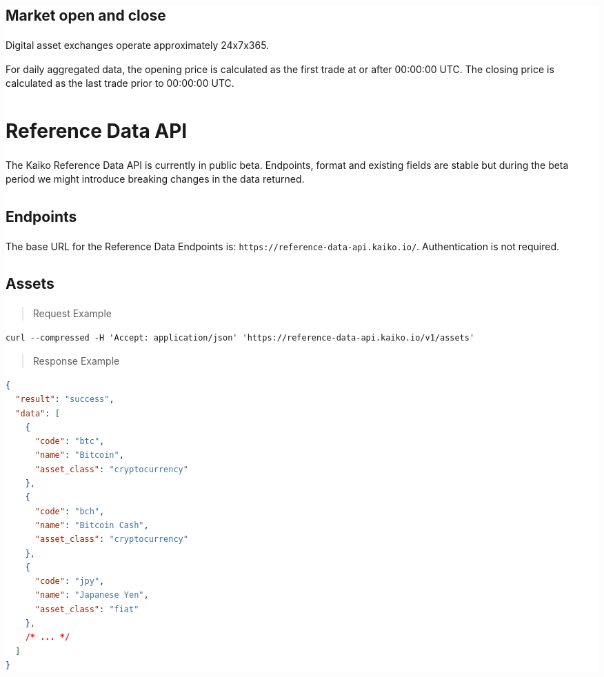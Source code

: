 ## Market open and close

Digital asset exchanges operate approximately 24x7x365.

For daily aggregated data, the opening price is calculated as the first trade at or after 00:00:00 UTC. The closing price is calculated as the last trade prior to 00:00:00 UTC.

# Reference Data API

<aside class="notice">
The Kaiko Reference Data API is currently in public beta. Endpoints, format and existing fields are stable but during the beta period we might introduce breaking changes in the data returned.
</aside>

## Endpoints

The base URL for the Reference Data Endpoints is: `https://reference-data-api.kaiko.io/`. Authentication is not required.

## Assets

> Request Example

```curl
curl --compressed -H 'Accept: application/json' 'https://reference-data-api.kaiko.io/v1/assets'
```

> Response Example

```json
{
  "result": "success",
  "data": [
    {
      "code": "btc",
      "name": "Bitcoin",
      "asset_class": "cryptocurrency"
    },
    {
      "code": "bch",
      "name": "Bitcoin Cash",
      "asset_class": "cryptocurrency"
    },
    {
      "code": "jpy",
      "name": "Japanese Yen",
      "asset_class": "fiat"
    },
    /* ... */
  ]
}
```

